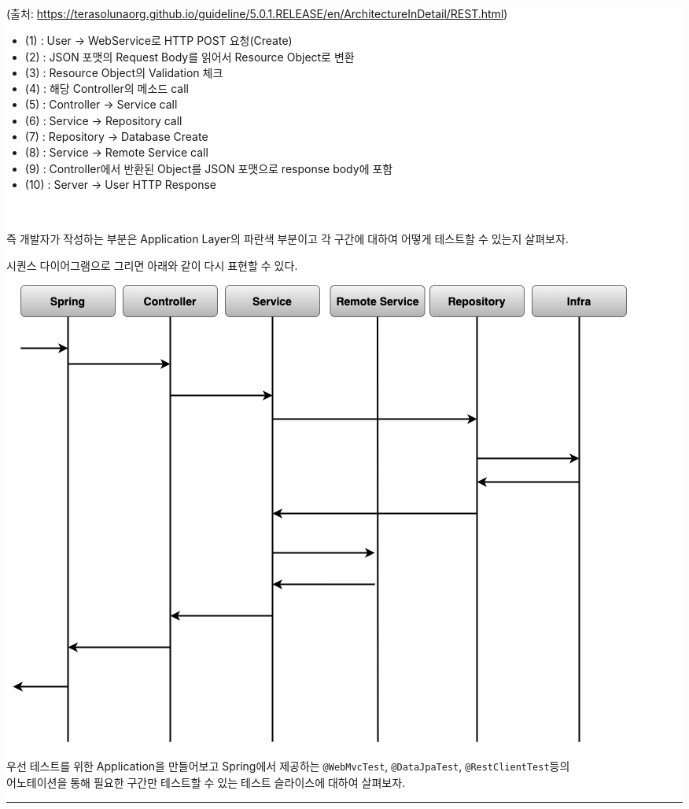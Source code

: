 (출처: https://terasolunaorg.github.io/guideline/5.0.1.RELEASE/en/ArchitectureInDetail/REST.html)  

- (1) : User -> WebService로 HTTP POST 요청(Create)
- (2) : JSON 포맷의 Request Body를 읽어서 Resource Object로 변환
- (3) : Resource Object의 Validation 체크
- (4) : 해당 Controller의 메소드 call
- (5) : Controller -> Service call
- (6) : Service -> Repository call
- (7) : Repository -> Database Create
- (8) : Service -> Remote Service call
- (9) : Controller에서 반환된 Object를 JSON 포맷으로 response body에 포함
- (10) : Server -> User HTTP Response  

<br />  

즉 개발자가 작성하는 부분은 Application Layer의 파란색 부분이고 각 구간에 대하여 어떻게 테스트할 수 있는지 살펴보자.  

시퀀스 다이어그램으로 그리면 아래와 같이 다시 표현할 수 있다.  

![Sequence Diagram](./assets/tests_02_sequence.png)  

우선 테스트를 위한 Application을 만들어보고 Spring에서 제공하는 `@WebMvcTest`, `@DataJpaTest`, `@RestClientTest`등의  
어노테이션을 통해 필요한 구간만 테스트할 수 있는 테스트 슬라이스에 대하여 살펴보자.  

---  
